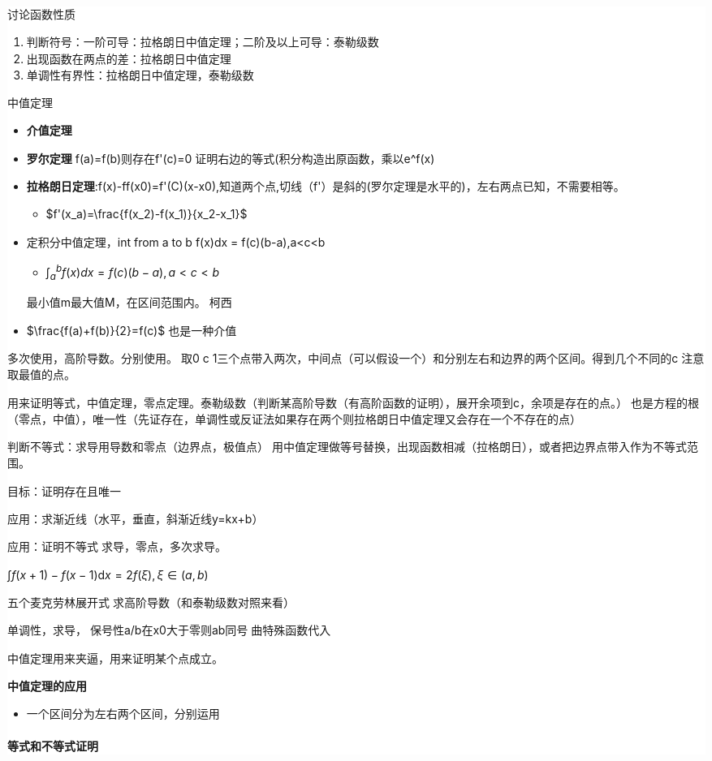 讨论函数性质

1. 判断符号：一阶可导：拉格朗日中值定理；二阶及以上可导：泰勒级数
2. 出现函数在两点的差：拉格朗日中值定理
3. 单调性有界性：拉格朗日中值定理，泰勒级数





中值定理

+ **介值定理**

+ **罗尔定理** f(a)=f(b)则存在f'(c)=0 证明右边的等式(积分构造出原函数，乘以e^f(x)

+ **拉格朗日定理**:f(x)-ff(x0)=f'(C)(x-x0),知道两个点,切线（f'）是斜的(罗尔定理是水平的)，左右两点已知，不需要相等。
  + $f'(x_a)=\frac{f(x_2)-f(x_1)}{x_2-x_1}$

+ 定积分中值定理，int from a to b f(x)dx = f(c)(b-a),a<c<b

  + $\int_a^b f(x)dx=f(c)(b-a),a<c<b$ 

  最小值m最大值M，在区间范围内。
  柯西
  ​         

+ $\frac{f(a)+f(b)}{2}=f(c)$ 也是一种介值

多次使用，高阶导数。分别使用。
取0 c 1三个点带入两次，中间点（可以假设一个）和分别左右和边界的两个区间。得到几个不同的c
注意取最值的点。


用来证明等式，中值定理，零点定理。泰勒级数（判断某高阶导数（有高阶函数的证明），展开余项到c，余项是存在的点。）
也是方程的根（零点，中值），唯一性（先证存在，单调性或反证法如果存在两个则拉格朗日中值定理又会存在一个不存在的点）

判断不等式：求导用导数和零点（边界点，极值点）
用中值定理做等号替换，出现函数相减（拉格朗日），或者把边界点带入作为不等式范围。

目标：证明存在且唯一

应用：求渐近线（水平，垂直，斜渐近线y=kx+b）

应用：证明不等式  求导，零点，多次求导。

$\int f(x+1)-f(x-1)\mathrm{d}x=2f(\xi),\xi \in (a,b)$ 


五个麦克劳林展开式
求高阶导数（和泰勒级数对照来看）

单调性，求导，
保号性a/b在x0大于零则ab同号
曲特殊函数代入

中值定理用来夹逼，用来证明某个点成立。

**中值定理的应用**

+ 一个区间分为左右两个区间，分别运用

#### 等式和不等式证明
